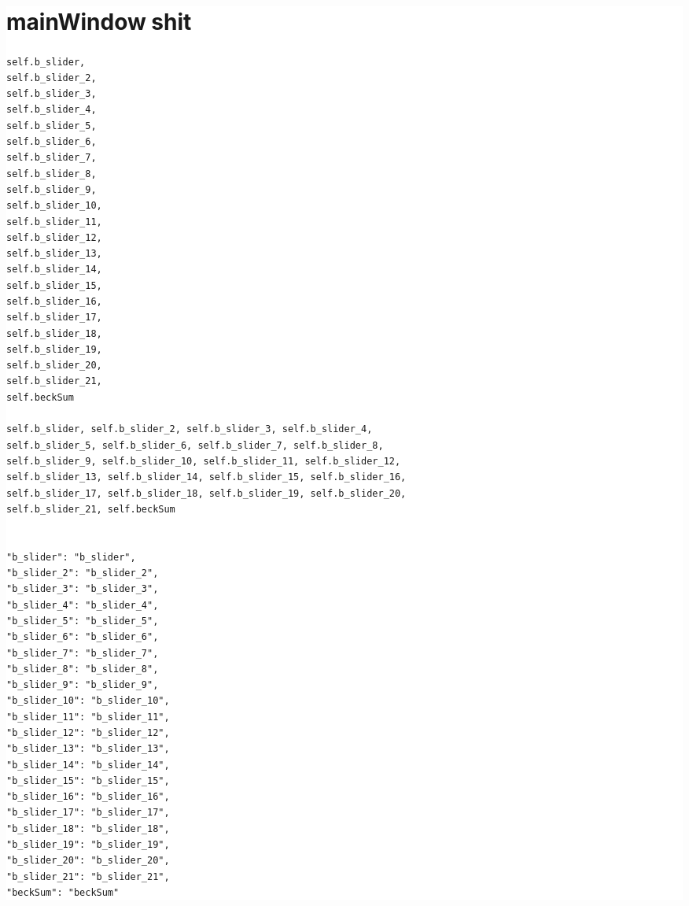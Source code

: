 
# mainWindow shit

    self.b_slider,
    self.b_slider_2,
    self.b_slider_3,
    self.b_slider_4,
    self.b_slider_5,
    self.b_slider_6,
    self.b_slider_7,
    self.b_slider_8,
    self.b_slider_9,
    self.b_slider_10,
    self.b_slider_11,
    self.b_slider_12,
    self.b_slider_13,
    self.b_slider_14,
    self.b_slider_15,
    self.b_slider_16,
    self.b_slider_17,
    self.b_slider_18,
    self.b_slider_19,
    self.b_slider_20,
    self.b_slider_21,
    self.beckSum
    
    self.b_slider, self.b_slider_2, self.b_slider_3, self.b_slider_4, 
    self.b_slider_5, self.b_slider_6, self.b_slider_7, self.b_slider_8, 
    self.b_slider_9, self.b_slider_10, self.b_slider_11, self.b_slider_12, 
    self.b_slider_13, self.b_slider_14, self.b_slider_15, self.b_slider_16, 
    self.b_slider_17, self.b_slider_18, self.b_slider_19, self.b_slider_20, 
    self.b_slider_21, self.beckSum
    
 
    "b_slider": "b_slider",
    "b_slider_2": "b_slider_2",
    "b_slider_3": "b_slider_3",
    "b_slider_4": "b_slider_4",
    "b_slider_5": "b_slider_5",
    "b_slider_6": "b_slider_6",
    "b_slider_7": "b_slider_7",
    "b_slider_8": "b_slider_8",
    "b_slider_9": "b_slider_9",
    "b_slider_10": "b_slider_10",
    "b_slider_11": "b_slider_11",
    "b_slider_12": "b_slider_12",
    "b_slider_13": "b_slider_13",
    "b_slider_14": "b_slider_14",
    "b_slider_15": "b_slider_15",
    "b_slider_16": "b_slider_16",
    "b_slider_17": "b_slider_17",
    "b_slider_18": "b_slider_18",
    "b_slider_19": "b_slider_19",
    "b_slider_20": "b_slider_20",
    "b_slider_21": "b_slider_21",
    "beckSum": "beckSum"
